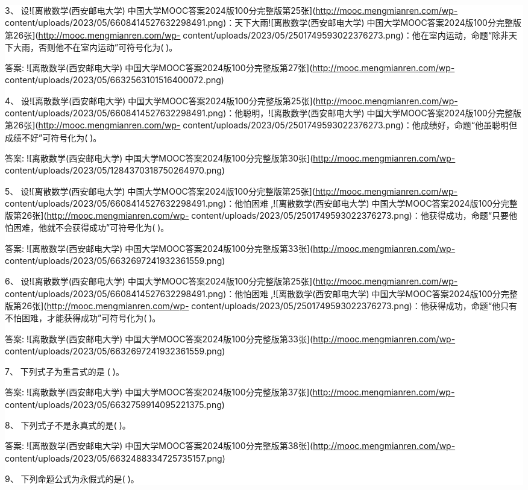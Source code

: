 3、 设![离散数学\(西安邮电大学\)
中国大学MOOC答案2024版100分完整版第25张](http://mooc.mengmianren.com/wp-
content/uploads/2023/05/6608414527632298491.png)：天下大雨![离散数学\(西安邮电大学\)
中国大学MOOC答案2024版100分完整版第26张](http://mooc.mengmianren.com/wp-
content/uploads/2023/05/2501749593022376273.png)：他在室内运动，命题“除非天下大雨，否则他不在室内运动”可符号化为(
)。

答案: ![离散数学\(西安邮电大学\)
中国大学MOOC答案2024版100分完整版第27张](http://mooc.mengmianren.com/wp-
content/uploads/2023/05/6632563101516400072.png)

4、 设![离散数学\(西安邮电大学\)
中国大学MOOC答案2024版100分完整版第25张](http://mooc.mengmianren.com/wp-
content/uploads/2023/05/6608414527632298491.png)：他聪明，![离散数学\(西安邮电大学\)
中国大学MOOC答案2024版100分完整版第26张](http://mooc.mengmianren.com/wp-
content/uploads/2023/05/2501749593022376273.png)：他成绩好，命题“他虽聪明但成绩不好”可符号化为( )。

答案: ![离散数学\(西安邮电大学\)
中国大学MOOC答案2024版100分完整版第30张](http://mooc.mengmianren.com/wp-
content/uploads/2023/05/1284370318750264970.png)

5、 设![离散数学\(西安邮电大学\)
中国大学MOOC答案2024版100分完整版第25张](http://mooc.mengmianren.com/wp-
content/uploads/2023/05/6608414527632298491.png)：他怕困难 ,![离散数学\(西安邮电大学\)
中国大学MOOC答案2024版100分完整版第26张](http://mooc.mengmianren.com/wp-
content/uploads/2023/05/2501749593022376273.png)：他获得成功，命题“只要他怕困难，他就不会获得成功”可符号化为(
)。

答案: ![离散数学\(西安邮电大学\)
中国大学MOOC答案2024版100分完整版第33张](http://mooc.mengmianren.com/wp-
content/uploads/2023/05/6632697241932361559.png)

6、 设![离散数学\(西安邮电大学\)
中国大学MOOC答案2024版100分完整版第25张](http://mooc.mengmianren.com/wp-
content/uploads/2023/05/6608414527632298491.png)：他怕困难 ,![离散数学\(西安邮电大学\)
中国大学MOOC答案2024版100分完整版第26张](http://mooc.mengmianren.com/wp-
content/uploads/2023/05/2501749593022376273.png)：他获得成功，命题“他只有不怕困难，才能获得成功”可符号化为(
)。

答案: ![离散数学\(西安邮电大学\)
中国大学MOOC答案2024版100分完整版第33张](http://mooc.mengmianren.com/wp-
content/uploads/2023/05/6632697241932361559.png)

7、 下列式子为重言式的是 ( )。

答案: ![离散数学\(西安邮电大学\)
中国大学MOOC答案2024版100分完整版第37张](http://mooc.mengmianren.com/wp-
content/uploads/2023/05/6632759914095221375.png)

8、 下列式子不是永真式的是( )。

答案: ![离散数学\(西安邮电大学\)
中国大学MOOC答案2024版100分完整版第38张](http://mooc.mengmianren.com/wp-
content/uploads/2023/05/6632488334725735157.png)

9、 下列命题公式为永假式的是( )。
